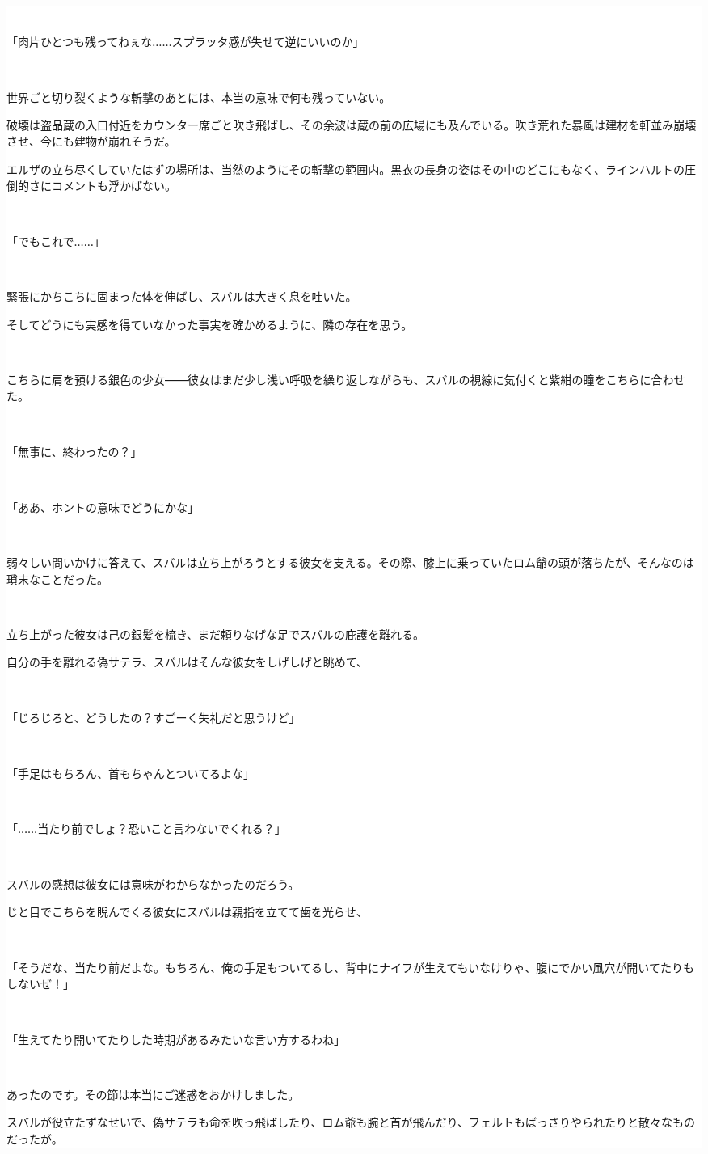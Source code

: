 　

「肉片ひとつも残ってねぇな……スプラッタ感が失せて逆にいいのか」

　

世界ごと切り裂くような斬撃のあとには、本当の意味で何も残っていない。

破壊は盗品蔵の入口付近をカウンター席ごと吹き飛ばし、その余波は蔵の前の広場にも及んでいる。吹き荒れた暴風は建材を軒並み崩壊させ、今にも建物が崩れそうだ。

エルザの立ち尽くしていたはずの場所は、当然のようにその斬撃の範囲内。黒衣の長身の姿はその中のどこにもなく、ラインハルトの圧倒的さにコメントも浮かばない。

　

「でもこれで……」

　

緊張にかちこちに固まった体を伸ばし、スバルは大きく息を吐いた。

そしてどうにも実感を得ていなかった事実を確かめるように、隣の存在を思う。

　

こちらに肩を預ける銀色の少女――彼女はまだ少し浅い呼吸を繰り返しながらも、スバルの視線に気付くと紫紺の瞳をこちらに合わせた。

　

「無事に、終わったの？」

　

「ああ、ホントの意味でどうにかな」

　

弱々しい問いかけに答えて、スバルは立ち上がろうとする彼女を支える。その際、膝上に乗っていたロム爺の頭が落ちたが、そんなのは瑣末なことだった。

　

立ち上がった彼女は己の銀髪を梳き、まだ頼りなげな足でスバルの庇護を離れる。

自分の手を離れる偽サテラ、スバルはそんな彼女をしげしげと眺めて、

　

「じろじろと、どうしたの？すごーく失礼だと思うけど」

　

「手足はもちろん、首もちゃんとついてるよな」

　

「……当たり前でしょ？恐いこと言わないでくれる？」

　

スバルの感想は彼女には意味がわからなかったのだろう。

じと目でこちらを睨んでくる彼女にスバルは親指を立てて歯を光らせ、

　

「そうだな、当たり前だよな。もちろん、俺の手足もついてるし、背中にナイフが生えてもいなけりゃ、腹にでかい風穴が開いてたりもしないぜ！」

　

「生えてたり開いてたりした時期があるみたいな言い方するわね」

　

あったのです。その節は本当にご迷惑をおかけしました。

スバルが役立たずなせいで、偽サテラも命を吹っ飛ばしたり、ロム爺も腕と首が飛んだり、フェルトもばっさりやられたりと散々なものだったが。
